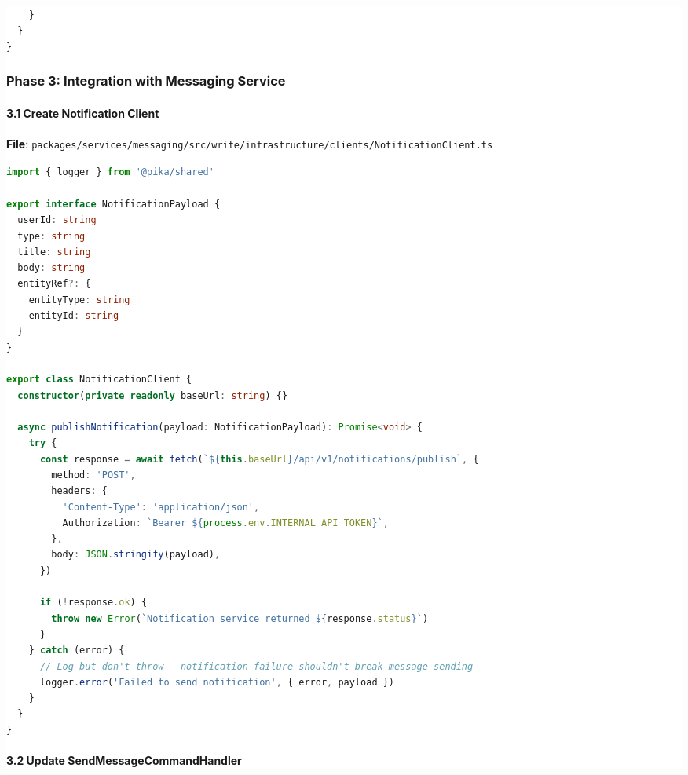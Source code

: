 ```typescript
    }
  }
}
```

### Phase 3: Integration with Messaging Service

#### 3.1 Create Notification Client

**File**: `packages/services/messaging/src/write/infrastructure/clients/NotificationClient.ts`

```typescript
import { logger } from '@pika/shared'

export interface NotificationPayload {
  userId: string
  type: string
  title: string
  body: string
  entityRef?: {
    entityType: string
    entityId: string
  }
}

export class NotificationClient {
  constructor(private readonly baseUrl: string) {}

  async publishNotification(payload: NotificationPayload): Promise<void> {
    try {
      const response = await fetch(`${this.baseUrl}/api/v1/notifications/publish`, {
        method: 'POST',
        headers: {
          'Content-Type': 'application/json',
          Authorization: `Bearer ${process.env.INTERNAL_API_TOKEN}`,
        },
        body: JSON.stringify(payload),
      })

      if (!response.ok) {
        throw new Error(`Notification service returned ${response.status}`)
      }
    } catch (error) {
      // Log but don't throw - notification failure shouldn't break message sending
      logger.error('Failed to send notification', { error, payload })
    }
  }
}
```

#### 3.2 Update SendMessageCommandHandler
